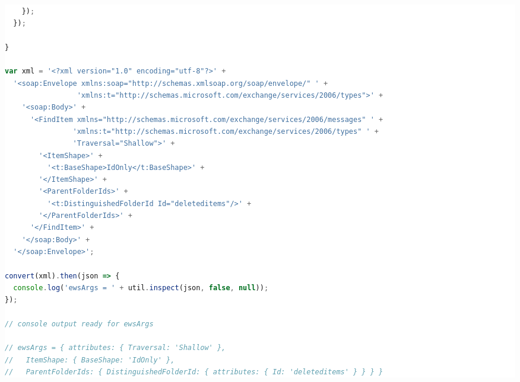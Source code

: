 ```js
    });
  });

}

var xml = '<?xml version="1.0" encoding="utf-8"?>' +
  '<soap:Envelope xmlns:soap="http://schemas.xmlsoap.org/soap/envelope/" ' +
                 'xmlns:t="http://schemas.microsoft.com/exchange/services/2006/types">' +
    '<soap:Body>' +
      '<FindItem xmlns="http://schemas.microsoft.com/exchange/services/2006/messages" ' +
                'xmlns:t="http://schemas.microsoft.com/exchange/services/2006/types" ' +
                'Traversal="Shallow">' +
        '<ItemShape>' +
          '<t:BaseShape>IdOnly</t:BaseShape>' +
        '</ItemShape>' +
        '<ParentFolderIds>' +
          '<t:DistinguishedFolderId Id="deleteditems"/>' +
        '</ParentFolderIds>' +
      '</FindItem>' +
    '</soap:Body>' +
  '</soap:Envelope>';

convert(xml).then(json => {
  console.log('ewsArgs = ' + util.inspect(json, false, null));
});

// console output ready for ewsArgs

// ewsArgs = { attributes: { Traversal: 'Shallow' },
//   ItemShape: { BaseShape: 'IdOnly' },
//   ParentFolderIds: { DistinguishedFolderId: { attributes: { Id: 'deleteditems' } } } }
```
